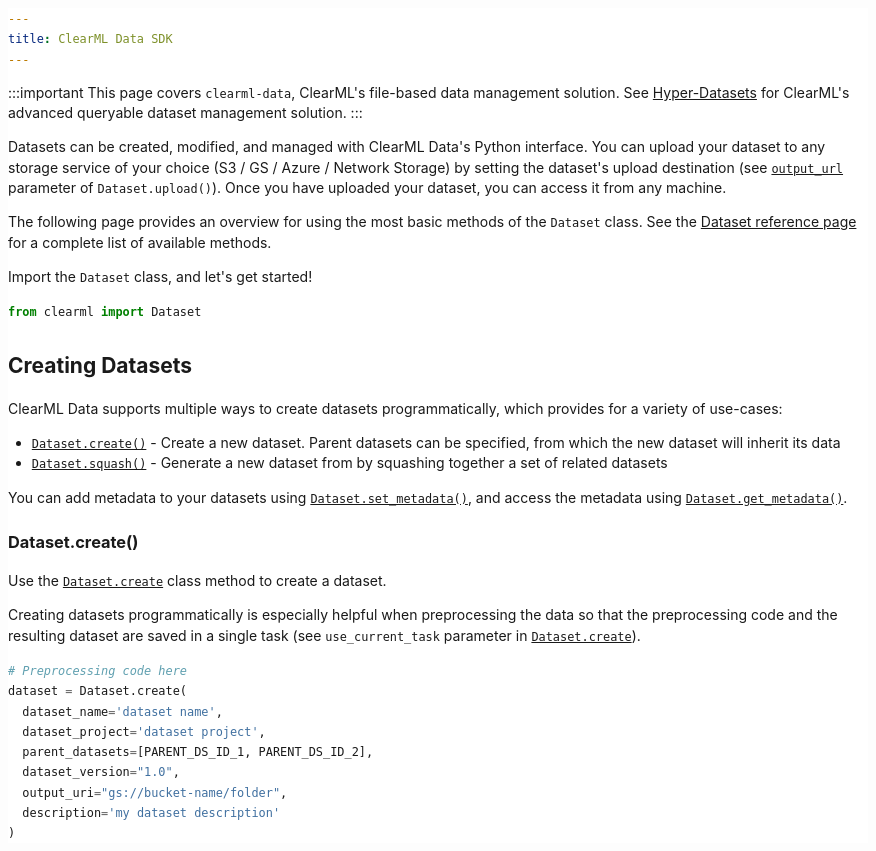 ```yaml
---
title: ClearML Data SDK
---
```


:::important
This page covers `clearml-data`, ClearML's file-based data management solution.
See [Hyper-Datasets](../hyperdatasets/overview.md) for ClearML's advanced queryable dataset management solution.
:::

Datasets can be created, modified, and managed with ClearML Data's Python interface. You can upload your dataset to any 
storage service of your choice (S3 / GS / Azure / Network Storage) by setting the dataset's upload destination (see 
[`output_url`](#uploading-files) parameter of `Dataset.upload()`). Once you have uploaded your dataset, you can access 
it from any machine.  

The following page provides an overview for using the most basic methods of the `Dataset` class. See the [Dataset reference page](../references/sdk/dataset.md) 
for a complete list of available methods.

Import the `Dataset` class, and let's get started!

```python
from clearml import Dataset
```

## Creating Datasets 

ClearML Data supports multiple ways to create datasets programmatically, which provides for a variety of use-cases:
* [`Dataset.create()`](#datasetcreate) - Create a new dataset. Parent datasets can be specified, from which the new dataset 
  will inherit its data
* [`Dataset.squash()`](#datasetsquash) - Generate a new dataset from by squashing together a set of related datasets

You can add metadata to your datasets using [`Dataset.set_metadata()`](../references/sdk/dataset.md#set_metadata), 
and access the metadata using [`Dataset.get_metadata()`](../references/sdk/dataset.md#get_metadata).

### Dataset.create()

Use the [`Dataset.create`](../references/sdk/dataset.md#datasetcreate) class method to create a dataset.

Creating datasets programmatically is especially helpful when preprocessing the data so that the 
preprocessing code and the resulting dataset are saved in a single task (see `use_current_task` parameter in [`Dataset.create`](../references/sdk/dataset.md#datasetcreate)).  

```python
# Preprocessing code here
dataset = Dataset.create(
  dataset_name='dataset name',
  dataset_project='dataset project', 
  parent_datasets=[PARENT_DS_ID_1, PARENT_DS_ID_2],
  dataset_version="1.0",
  output_uri="gs://bucket-name/folder",
  description='my dataset description'
)
```
